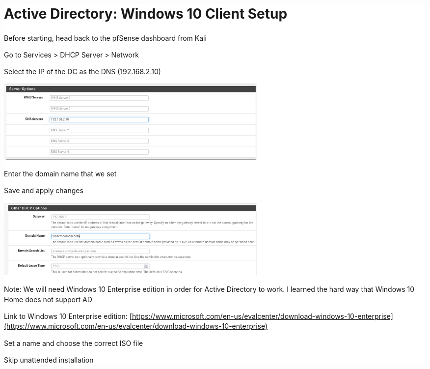 # Active Directory: Windows 10 Client Setup

Before starting, head back to the pfSense dashboard from Kali

Go to Services > DHCP Server > Network

Select the IP of the DC as the DNS (192.168.2.10)

<img src = "/images/win10client/Untitled.png" width = 60% height = 60%>

Enter the domain name that we set

Save and apply changes

<img src = "/images/win10client/Untitled 1.png" width = 60% height = 60%>

Note: We will need Windows 10 Enterprise edition in order for Active Directory to work. I learned the hard way that Windows 10 Home does not support AD

Link to Windows 10 Enterprise edition: [https://www.microsoft.com/en-us/evalcenter/download-windows-10-enterprise](https://www.microsoft.com/en-us/evalcenter/download-windows-10-enterprise)

Set a name and choose the correct ISO file

Skip unattended installation
